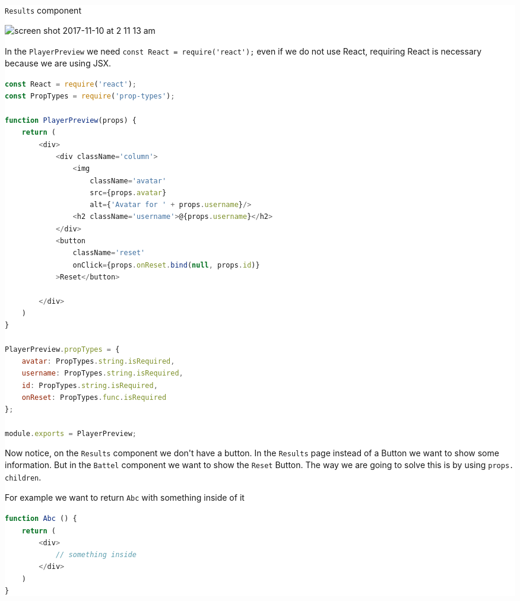 `Results` component

<img width="1202" alt="screen shot 2017-11-10 at 2 11 13 am" src="https://user-images.githubusercontent.com/5876481/32653470-dbf8d85a-c5bc-11e7-9c63-86869c01fa31.png">


In the `PlayerPreview` we need `const React = require('react');` even if we do not use React, requiring React is 
necessary because we are using JSX.

```javascript
const React = require('react');
const PropTypes = require('prop-types');

function PlayerPreview(props) {
    return (
        <div>
            <div className='column'>
                <img
                    className='avatar'
                    src={props.avatar}
                    alt={'Avatar for ' + props.username}/>
                <h2 className='username'>@{props.username}</h2>
            </div>
            <button
                className='reset'
                onClick={props.onReset.bind(null, props.id)}
            >Reset</button>

        </div>
    )
}

PlayerPreview.propTypes = {
    avatar: PropTypes.string.isRequired,
    username: PropTypes.string.isRequired,
    id: PropTypes.string.isRequired,
    onReset: PropTypes.func.isRequired
};

module.exports = PlayerPreview;
```

Now notice, on the `Results` component we don't have a button. In the `Results` page instead of a Button we want to show
some information. But in the `Battel` component we want to show the `Reset` Button. The way we are going to solve this is
by using `props.children`. 

For example we want to return `Abc` with something inside of it

```javascript
function Abc () {
    return (
        <div>
            // something inside
        </div>
    )
}
```
